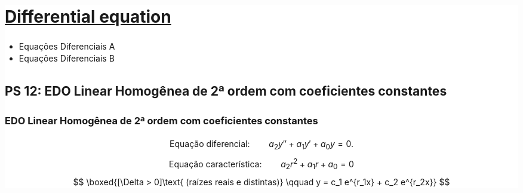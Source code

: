 
































# [Differential equation](https://en.wikipedia.org/wiki/Differential_equation)

- Equações Diferenciais A
- Equações Diferenciais B




















## PS 12: EDO Linear Homogênea de 2ª ordem com coeficientes constantes

### EDO Linear Homogênea de 2ª ordem com coeficientes constantes

$$
\text{Equação diferencial:} \qquad a_2 y'' + a_1 y' + a_0 y = 0.
$$
$$
\text{Equação característica:} \qquad a_2 r^2 + a_1 r + a_0 = 0
$$
$$
\boxed{[\Delta > 0]\text{ (raízes reais e distintas)} \qquad y = c_1 e^{r_1x} + c_2 e^{r_2x}}
$$

